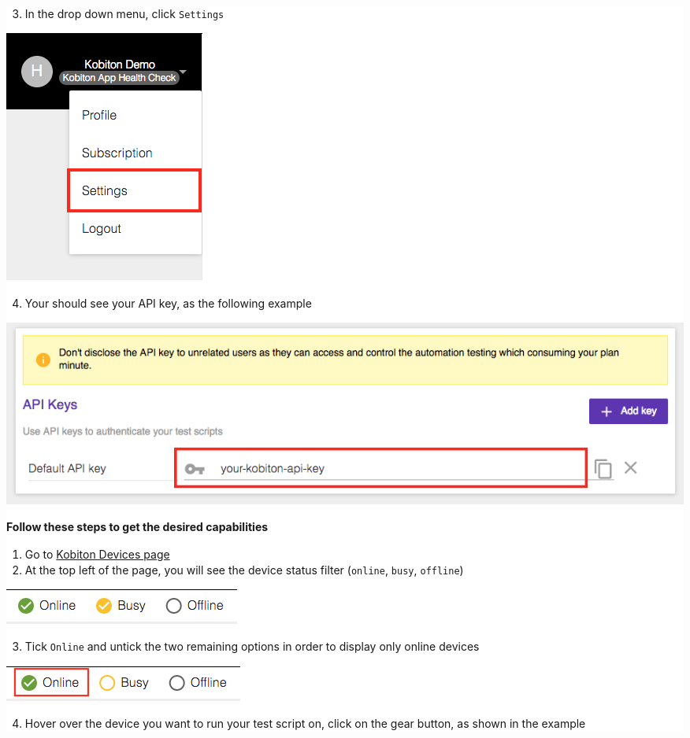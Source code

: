 3. In the drop down menu, click `Settings`

![alt text](./assets/settings-button.png)

4. Your should see your API key, as the following example

![alt text](./assets/api-key.png)

**Follow these steps to get the desired capabilities**

1. Go to [Kobiton Devices page](https://portal.kobiton.com/devices)
2. At the top left of the page, you will see the device status filter (`online`, `busy`, `offline`)

![alt text](./assets/device-filter.png)

3. Tick `Online` and untick the two remaining options in order to display only online devices

![alt text](./assets/device-filter-only-online.png)

4. Hover over the device you want to run your test script on, click on the gear button, as shown in the example
